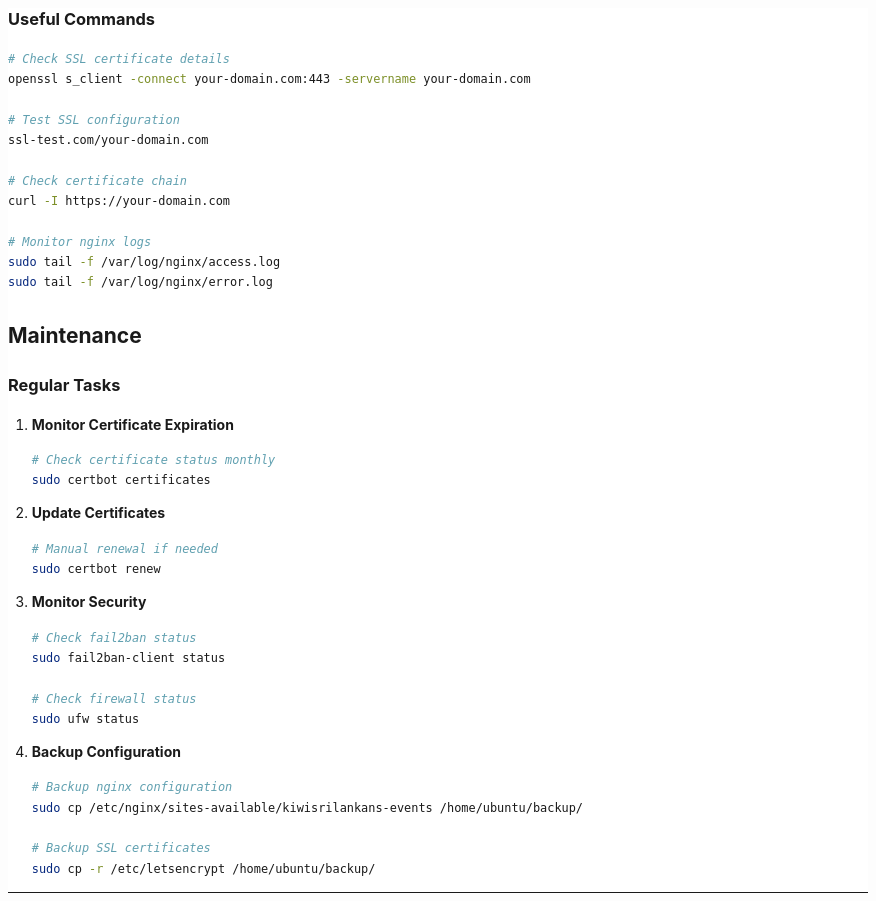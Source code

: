 ### Useful Commands

```bash
# Check SSL certificate details
openssl s_client -connect your-domain.com:443 -servername your-domain.com

# Test SSL configuration
ssl-test.com/your-domain.com

# Check certificate chain
curl -I https://your-domain.com

# Monitor nginx logs
sudo tail -f /var/log/nginx/access.log
sudo tail -f /var/log/nginx/error.log
```

## Maintenance

### Regular Tasks

1. **Monitor Certificate Expiration**

   ```bash
   # Check certificate status monthly
   sudo certbot certificates
   ```

2. **Update Certificates**

   ```bash
   # Manual renewal if needed
   sudo certbot renew
   ```

3. **Monitor Security**

   ```bash
   # Check fail2ban status
   sudo fail2ban-client status

   # Check firewall status
   sudo ufw status
   ```

4. **Backup Configuration**

   ```bash
   # Backup nginx configuration
   sudo cp /etc/nginx/sites-available/kiwisrilankans-events /home/ubuntu/backup/

   # Backup SSL certificates
   sudo cp -r /etc/letsencrypt /home/ubuntu/backup/
   ```

---
